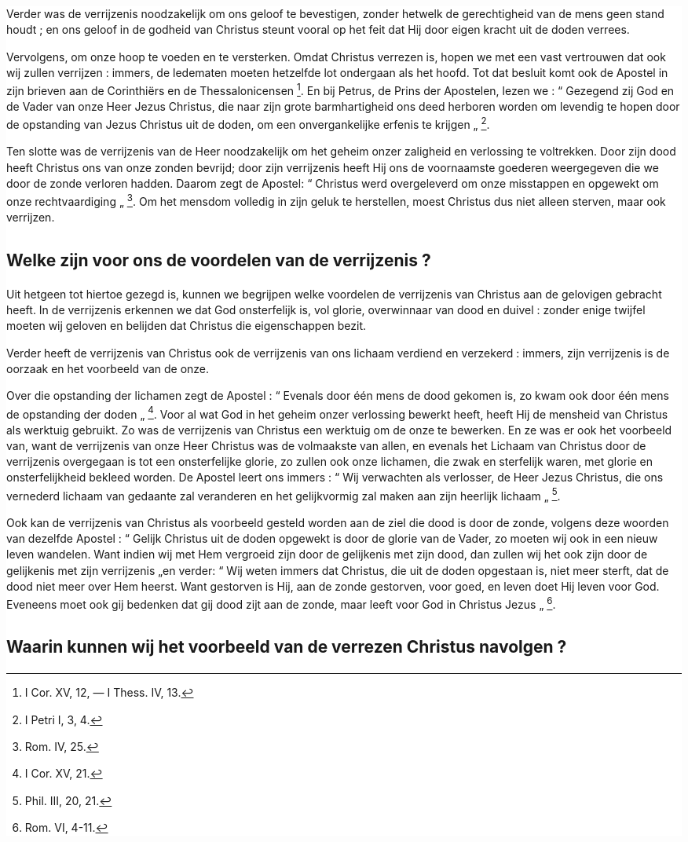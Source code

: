 Verder was de verrijzenis noodzakelijk om ons geloof te bevestigen, zonder hetwelk de gerechtigheid van de mens geen stand houdt ; en ons geloof in de godheid van Christus steunt vooral op het feit dat Hij door eigen kracht uit de doden verrees.

Vervolgens, om onze hoop te voeden en te versterken.  Omdat Christus verrezen is, hopen we met een vast vertrouwen dat ook wij zullen verrijzen : immers, de ledematen moeten hetzelfde lot ondergaan als het hoofd.  Tot dat besluit komt ook de Apostel in zijn brieven aan de Corinthiërs en de Thessalonicensen [^81.2]. En bij Petrus, de Prins der Apostelen, lezen we : “ Gezegend zij God en de Vader van onze Heer Jezus Christus, die naar zijn grote barmhartigheid ons deed herboren worden om levendig te hopen door de opstanding van Jezus Christus uit de doden, om een onvergankelijke erfenis te krijgen „ [^81.3].

[^81.1]: Phil. II, 8-9.

[^81.2]: I Cor. XV, 12, — I Thess. IV, 13.

[^81.3]: I Petri I, 3, 4.

Ten slotte was de verrijzenis van de Heer noodzakelijk om het geheim onzer zaligheid en verlossing te voltrekken. Door zijn dood heeft Christus ons van onze zonden bevrijd; door zijn verrijzenis heeft Hij ons de voornaamste goederen weergegeven die we door de zonde verloren hadden. Daarom zegt de Apostel: “ Christus werd overgeleverd om onze misstappen en opgewekt om onze rechtvaardiging „ [^82.1]. Om het mensdom volledig in zijn geluk te herstellen, moest Christus dus niet alleen sterven, maar ook verrijzen.

## Welke zijn voor ons de voordelen van de verrijzenis ?

Uit hetgeen tot hiertoe gezegd is, kunnen we begrijpen welke voordelen de verrijzenis van Christus aan de gelovigen gebracht heeft. In de verrijzenis erkennen we dat God onsterfelijk is, vol glorie, overwinnaar van dood en duivel : zonder enige twijfel moeten wij geloven en belijden dat Christus die eigenschappen bezit.

Verder heeft de verrijzenis van Christus ook de verrijzenis van ons lichaam verdiend en verzekerd : immers, zijn verrijzenis is de oorzaak en het voorbeeld van de onze.

Over die opstanding der lichamen zegt de Apostel : “ Evenals door één mens de dood gekomen is, zo kwam ook door één mens de opstanding der doden „ [^82.2]. Voor al wat God in het geheim onzer verlossing bewerkt heeft, heeft Hij de mensheid van Christus als werktuig gebruikt. Zo was de verrijzenis van Christus een werktuig om de onze te bewerken. En ze was er ook het voorbeeld van, want de verrijzenis van onze Heer Christus was de volmaakste van allen, en evenals het Lichaam van Christus door de verrijzenis overgegaan is tot een onsterfelijke glorie, zo zullen ook onze lichamen, die zwak en sterfelijk waren, met glorie en onsterfelijkheid bekleed worden. De Apostel leert ons immers : “ Wij verwachten als verlosser, de Heer Jezus Christus, die ons vernederd lichaam van gedaante zal veranderen en het gelijkvormig zal maken aan zijn heerlijk lichaam „ [^83.1].

[^82.1]: Rom. IV, 25.

[^82.2]: I Cor. XV, 21.

Ook kan de verrijzenis van Christus als voorbeeld gesteld worden aan de ziel die dood is door de zonde, volgens deze woorden van dezelfde Apostel : “ Gelijk Christus uit de doden opgewekt is door de glorie van de Vader, zo moeten wij ook in een nieuw leven wandelen. Want indien wij met Hem vergroeid zijn door de gelijkenis met zijn dood, dan zullen wij het ook zijn door de gelijkenis met zijn verrijzenis „en verder: “ Wij weten immers dat Christus, die uit de doden opgestaan is, niet meer sterft, dat de dood niet meer over Hem heerst. Want gestorven is Hij, aan de zonde gestorven, voor goed, en leven doet Hij leven voor God. Eveneens moet ook gij bedenken dat gij dood zijt aan de zonde, maar leeft voor God in Christus Jezus „ [^83.2].

## Waarin kunnen wij het voorbeeld van de verrezen Christus navolgen ?


[^73.1]: Phil. II, 10.
[^73.2]: Act. II, 24.
[^74.1]: Ps. XV, 10.
[^75.1]: Os. XIII, 14.
[^76.1]: Zach. IX, 11.
[^76.2]: Col. II, 15.
[^76.3]: Phil. II, 10.
[^77.1]: II Tim. II, 8.
[^77.2]: II Cor. XIII, 4.
[^78.1]: Ps. XCVII, 1.
[^78.2]: Jo. X, 17, 18.
[^78.3]: Jo. II, 21.
[^78.4]: Col. I, 18.
[^78.5]: Apoc. I, 5.
[^78.6]: 1 Cor. XV, 20-23.
[^79.1]: Rom. VI, 9.
[^80.1]: 1 Cor. XV, 3.
[^80.2]: 1 Cor. XV, 14, 17.
[^80.3]: S. Aug., in Psalm. 120.
[^80.4]: Luc. XVIII, 32, 33.
[^80.5]: Matth. XII, 39, 40.
[^83.1]: Phil. III, 20, 21.
[^83.2]: Rom. VI, 4-11.
[^84.1]: Col. III, 1.
[^84.2]: Id III, 2.